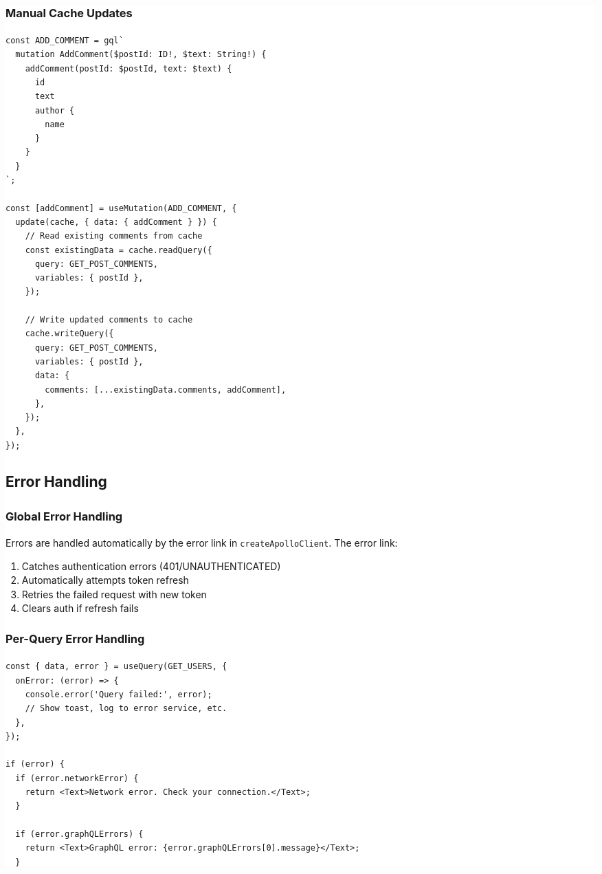 
### Manual Cache Updates

```tsx
const ADD_COMMENT = gql`
  mutation AddComment($postId: ID!, $text: String!) {
    addComment(postId: $postId, text: $text) {
      id
      text
      author {
        name
      }
    }
  }
`;

const [addComment] = useMutation(ADD_COMMENT, {
  update(cache, { data: { addComment } }) {
    // Read existing comments from cache
    const existingData = cache.readQuery({
      query: GET_POST_COMMENTS,
      variables: { postId },
    });

    // Write updated comments to cache
    cache.writeQuery({
      query: GET_POST_COMMENTS,
      variables: { postId },
      data: {
        comments: [...existingData.comments, addComment],
      },
    });
  },
});
```

## Error Handling

### Global Error Handling

Errors are handled automatically by the error link in `createApolloClient`. The error link:

1. Catches authentication errors (401/UNAUTHENTICATED)
2. Automatically attempts token refresh
3. Retries the failed request with new token
4. Clears auth if refresh fails

### Per-Query Error Handling

```tsx
const { data, error } = useQuery(GET_USERS, {
  onError: (error) => {
    console.error('Query failed:', error);
    // Show toast, log to error service, etc.
  },
});

if (error) {
  if (error.networkError) {
    return <Text>Network error. Check your connection.</Text>;
  }
  
  if (error.graphQLErrors) {
    return <Text>GraphQL error: {error.graphQLErrors[0].message}</Text>;
  }
```